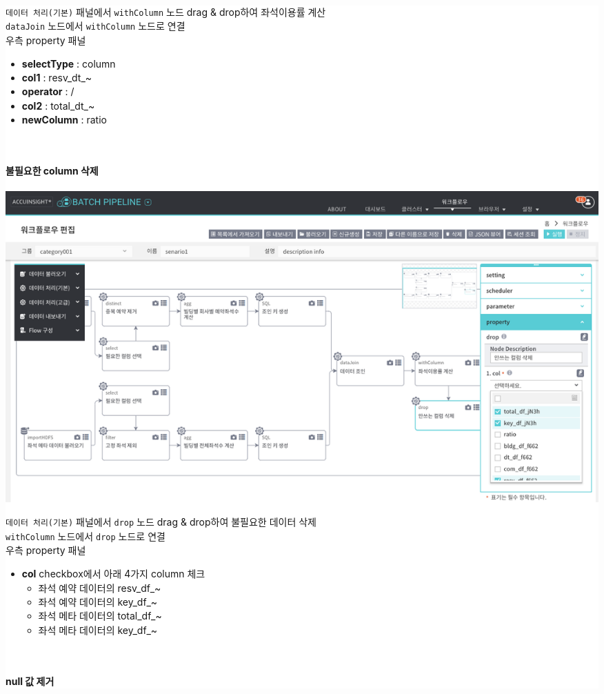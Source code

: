 `데이터 처리(기본)` 패널에서 `withColumn` 노드 drag & drop하여 좌석이용률 계산  
`dataJoin` 노드에서 `withColumn` 노드로 연결<br/>
우측 property 패널  
- **selectType** : column
- **col1** : resv_dt_~
- **operator** : /
- **col2** : total_dt_~
- **newColumn** : ratio  

<br/>

#### 불필요한 column 삭제

![ex_screenshot](./img/s1_drop.png)

`데이터 처리(기본)` 패널에서 `drop` 노드 drag & drop하여 불필요한 데이터 삭제  
`withColumn` 노드에서 `drop` 노드로 연결<br/>
우측 property 패널  
- **col** checkbox에서 아래 4가지 column 체크
    - 좌석 예약 데이터의 resv_df_~
    - 좌석 예약 데이터의 key_df_~
    - 좌석 메타 데이터의 total_df_~
    - 좌석 메타 데이터의 key_df_~  

<br/>

#### null 값 제거
